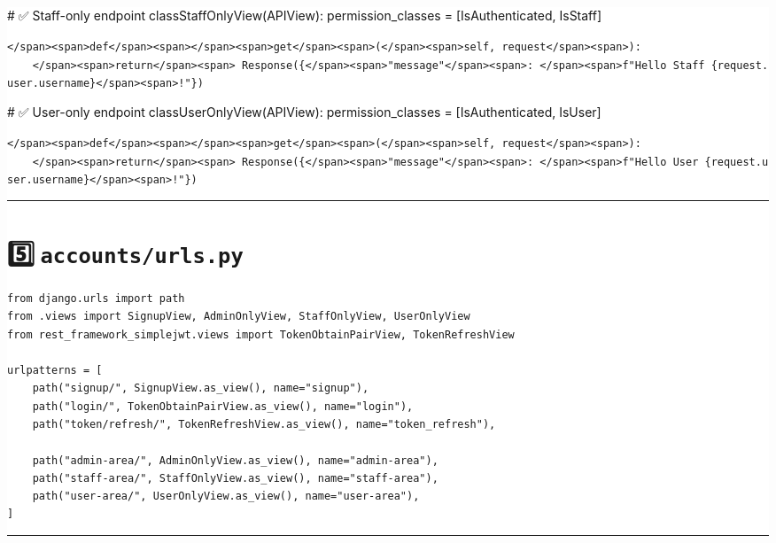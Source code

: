 </span><span># ✅ Staff-only endpoint</span><span>
</span><span>class</span><span></span><span>StaffOnlyView</span><span>(</span><span>APIView</span><span>):
    permission_classes = [IsAuthenticated, IsStaff]

    </span><span>def</span><span></span><span>get</span><span>(</span><span>self, request</span><span>):
        </span><span>return</span><span> Response({</span><span>"message"</span><span>: </span><span>f"Hello Staff {request.user.username}</span><span>!"})


</span><span># ✅ User-only endpoint</span><span>
</span><span>class</span><span></span><span>UserOnlyView</span><span>(</span><span>APIView</span><span>):
    permission_classes = [IsAuthenticated, IsUser]

    </span><span>def</span><span></span><span>get</span><span>(</span><span>self, request</span><span>):
        </span><span>return</span><span> Response({</span><span>"message"</span><span>: </span><span>f"Hello User {request.user.username}</span><span>!"})
</span></span></code></div></div></pre>

---

# 5️⃣ `accounts/urls.py`

<pre class="overflow-visible!" data-start="3509" data-end="4131"><div class="contain-inline-size rounded-2xl relative bg-token-sidebar-surface-primary"><div class="sticky top-9"><div class="absolute end-0 bottom-0 flex h-9 items-center pe-2"><div class="bg-token-bg-elevated-secondary text-token-text-secondary flex items-center gap-4 rounded-sm px-2 font-sans text-xs"></div></div></div><div class="overflow-y-auto p-4" dir="ltr"><code class="whitespace-pre! language-python"><span><span>from</span><span> django.urls </span><span>import</span><span> path
</span><span>from</span><span> .views </span><span>import</span><span> SignupView, AdminOnlyView, StaffOnlyView, UserOnlyView
</span><span>from</span><span> rest_framework_simplejwt.views </span><span>import</span><span> TokenObtainPairView, TokenRefreshView

urlpatterns = [
    path(</span><span>"signup/"</span><span>, SignupView.as_view(), name=</span><span>"signup"</span><span>),
    path(</span><span>"login/"</span><span>, TokenObtainPairView.as_view(), name=</span><span>"login"</span><span>),
    path(</span><span>"token/refresh/"</span><span>, TokenRefreshView.as_view(), name=</span><span>"token_refresh"</span><span>),

    path(</span><span>"admin-area/"</span><span>, AdminOnlyView.as_view(), name=</span><span>"admin-area"</span><span>),
    path(</span><span>"staff-area/"</span><span>, StaffOnlyView.as_view(), name=</span><span>"staff-area"</span><span>),
    path(</span><span>"user-area/"</span><span>, UserOnlyView.as_view(), name=</span><span>"user-area"</span><span>),
]
</span></span></code></div></div></pre>

---